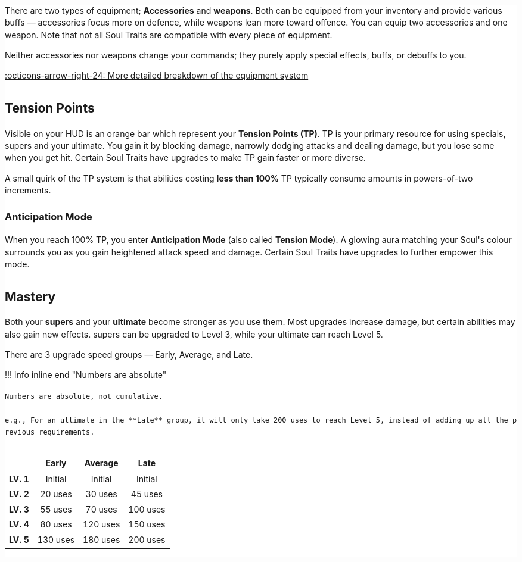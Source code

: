 There are two types of equipment; **Accessories** and **weapons**. Both can be equipped from your inventory and provide various buffs — accessories focus more on defence, while weapons lean more toward offence. You can equip two accessories and one weapon. Note that not all Soul Traits are compatible with every piece of equipment.

Neither accessories nor weapons change your commands; they purely apply special effects, buffs, or debuffs to you.

[:octicons-arrow-right-24: More detailed breakdown of the equipment system](#)

## Tension Points

Visible on your HUD is an orange bar which represent your **Tension Points (TP)**. TP is your primary resource for using specials, supers and your ultimate. You gain it by blocking damage, narrowly dodging attacks and dealing damage, but you lose some when you get hit. Certain Soul Traits have upgrades to make TP gain faster or more diverse.

A small quirk of the TP system is that abilities costing **less than 100%** TP typically consume amounts in powers-of-two increments.

### Anticipation Mode

When you reach 100% TP, you enter **Anticipation Mode** (also called **Tension Mode**). A glowing aura matching your Soul's colour surrounds you as you gain heightened attack speed and damage. Certain Soul Traits have upgrades to further empower this mode.

## Mastery

Both your **supers** and your **ultimate** become stronger as you use them. Most upgrades increase damage, but certain abilities may also gain new effects. supers can be upgraded to Level 3, while your ultimate can reach Level 5.

There are 3 upgrade speed groups — Early, Average, and Late.

!!! info inline end "Numbers are absolute"

    Numbers are absolute, not cumulative.

    e.g., For an ultimate in the **Late** group, it will only take 200 uses to reach Level 5, instead of adding up all the previous requirements.

<div style="display:inline-block; vertical-align:top;" markdown>

|           | **Early** | **Average** | **Late** |
| :-------: | :-------: | :---------: | :------: |
| **LV. 1** |  Initial  |   Initial   | Initial  |
| **LV. 2** |  20 uses  |   30 uses   | 45 uses  |
| **LV. 3** |  55 uses  |   70 uses   | 100 uses |
| **LV. 4** |  80 uses  |  120 uses   | 150 uses |
| **LV. 5** | 130 uses  |  180 uses   | 200 uses |

</div>
